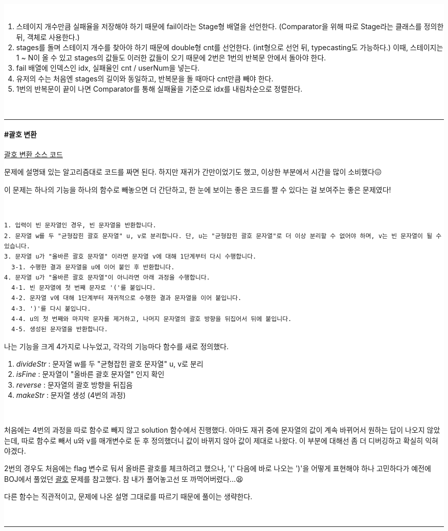 <br>

1. 스테이지 개수만큼 실패율을 저장해야 하기 때문에 fail이라는 Stage형 배열을 선언한다. (Comparator을 위해 따로 Stage라는 클래스를 정의한 뒤, 객체로 사용한다.)
2. stages를 돌며 스테이지 개수를 찾아야 하기 때문에 double형 cnt를 선언한다. (int형으로 선언 뒤, typecasting도 가능하다.) 이때, 스테이지는 1 ~ N이 올 수 있고 stages의 값들도 이러한 값들이 오기 때문에 2번은 1번의 반복문 안에서 돌아야 한다.
3. fail 배열에 인덱스인 idx, 실패율인 cnt / userNum을 넣는다.
4. 유저의 수는 처음엔 stages의 길이와 동일하고, 반복문을 돌 때마다 cnt만큼 빼야 한다.
5. 1번의 반복문이 끝이 나면 Comparator를 통해 실패율을 기준으로 idx를 내림차순으로 정렬한다.

<br>

<hr>

#### #괄호 변환

[괄호 변환 소스 코드](https://github.com/hjyeon-n/Algorithm_study/blob/master/Programmers/2020.09/괄호%20변환.java)

문제에 설명돼 있는 알고리즘대로 코드를 짜면 된다. 하지만 재귀가 간만이었기도 했고, 이상한 부분에서 시간을 많이 소비했다😖

이 문제는 하나의 기능을 하나의 함수로 빼놓으면 더 간단하고, 한 눈에 보이는 좋은 코드를 짤 수 있다는 걸 보여주는 좋은 문제였다!

<br>

```
1. 입력이 빈 문자열인 경우, 빈 문자열을 반환합니다. 
2. 문자열 w를 두 "균형잡힌 괄호 문자열" u, v로 분리합니다. 단, u는 "균형잡힌 괄호 문자열"로 더 이상 분리할 수 없어야 하며, v는 빈 문자열이 될 수 있습니다. 
3. 문자열 u가 "올바른 괄호 문자열" 이라면 문자열 v에 대해 1단계부터 다시 수행합니다. 
  3-1. 수행한 결과 문자열을 u에 이어 붙인 후 반환합니다. 
4. 문자열 u가 "올바른 괄호 문자열"이 아니라면 아래 과정을 수행합니다. 
  4-1. 빈 문자열에 첫 번째 문자로 '('를 붙입니다. 
  4-2. 문자열 v에 대해 1단계부터 재귀적으로 수행한 결과 문자열을 이어 붙입니다. 
  4-3. ')'를 다시 붙입니다. 
  4-4. u의 첫 번째와 마지막 문자를 제거하고, 나머지 문자열의 괄호 방향을 뒤집어서 뒤에 붙입니다. 
  4-5. 생성된 문자열을 반환합니다.
```

나는 기능을 크게 4가지로 나누었고, 각각의 기능마다 함수를 새로 정의했다.

1. *divideStr* : 문자열 w를 두 "균형잡힌 괄호 문자열" u, v로 분리
2. *isFine* : 문자열이 "올바른 괄호 문자열" 인지 확인
3. *reverse* : 문자열의 괄호 방향을 뒤집음
4. *makeStr* : 문자열 생성 (4번의 과정)

<br>

처음에는 4번의 과정을 따로 함수로 빼지 않고 solution 함수에서 진행했다. 아마도 재귀 중에 문자열의 값이 계속 바뀌어서 원하는 답이 나오지 않았는데, 따로 함수로 빼서 u와 v를 매개변수로 둔 후 정의했더니 값이 바뀌지 않아 값이 제대로 나왔다. 이 부분에 대해선 좀 더 디버깅하고 확실히 익혀야겠다.

2번의 경우도 처음에는 flag 변수로 둬서 올바른 괄호를 체크하려고 했으나, '(' 다음에 바로 나오는 ')'을 어떻게 표현해야 하나 고민하다가 예전에 BOJ에서 풀었던 [괄호](https://github.com/hjyeon-n/Algorithm_study/blob/master/BOJ/2020.07/Solution_9012.java) 문제를 참고했다. 참 내가 풀어놓고선 또 까먹어버렸다...😫

다른 함수는 직관적이고, 문제에 나온 설명 그대로를 따르기 때문에 풀이는 생략한다.

<br>

<hr>
